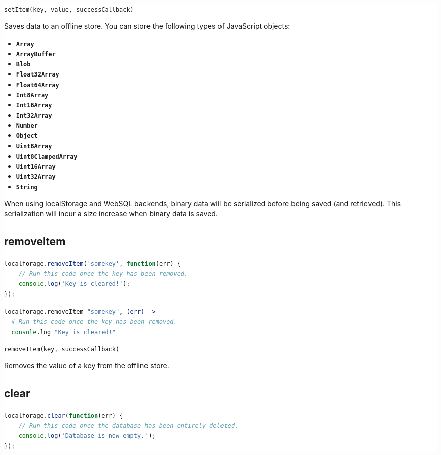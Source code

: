 `setItem(key, value, successCallback)`

Saves data to an offline store. You can store the following types of JavaScript
objects:

* **`Array`**
* **`ArrayBuffer`**
* **`Blob`**
* **`Float32Array`**
* **`Float64Array`**
* **`Int8Array`**
* **`Int16Array`**
* **`Int32Array`**
* **`Number`**
* **`Object`**
* **`Uint8Array`**
* **`Uint8ClampedArray`**
* **`Uint16Array`**
* **`Uint32Array`**
* **`String`**

<aside class="notice">
  When using localStorage and WebSQL backends, binary data will be serialized
  before being saved (and retrieved). This serialization will incur a size
  increase when binary data is saved.
</aside>

## removeItem

```javascript
localforage.removeItem('somekey', function(err) {
    // Run this code once the key has been removed.
    console.log('Key is cleared!');
});
```

```coffeescript
localforage.removeItem "somekey", (err) ->
  # Run this code once the key has been removed.
  console.log "Key is cleared!"
```

`removeItem(key, successCallback)`

Removes the value of a key from the offline store.

## clear

```javascript
localforage.clear(function(err) {
    // Run this code once the database has been entirely deleted.
    console.log('Database is now empty.');
});
```
